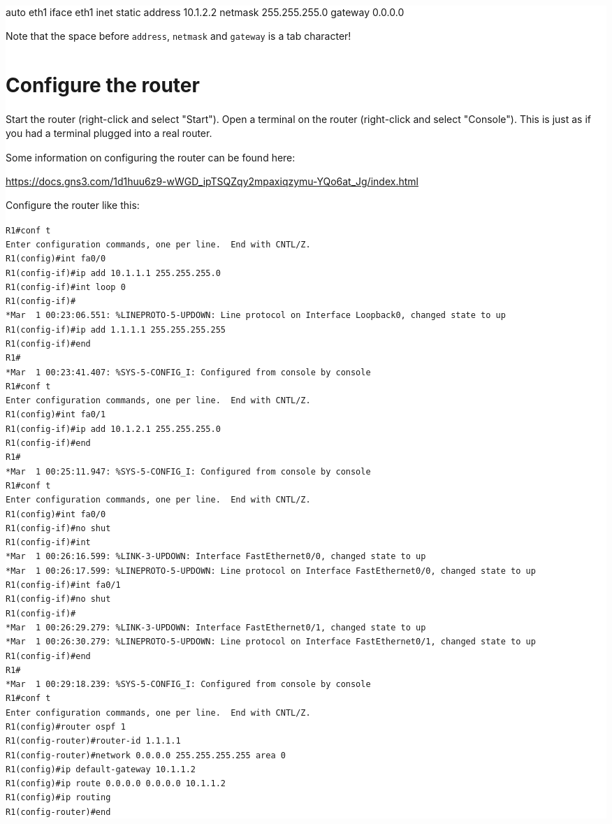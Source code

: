 
auto eth1
iface eth1 inet static
	address 10.1.2.2
	netmask 255.255.255.0
	gateway 0.0.0.0

Note that the space before `address`, `netmask` and `gateway` is a tab character!


Configure the router
====================

Start the router (right-click and select "Start"). Open a terminal on
the router (right-click and select "Console"). This is just as if you
had a terminal plugged into a real router.

Some information on configuring the router can be found here:

   https://docs.gns3.com/1d1huu6z9-wWGD_ipTSQZqy2mpaxiqzymu-YQo6at_Jg/index.html

Configure the router like this:

    R1#conf t
    Enter configuration commands, one per line.  End with CNTL/Z.
    R1(config)#int fa0/0
    R1(config-if)#ip add 10.1.1.1 255.255.255.0
    R1(config-if)#int loop 0
    R1(config-if)#
    *Mar  1 00:23:06.551: %LINEPROTO-5-UPDOWN: Line protocol on Interface Loopback0, changed state to up
    R1(config-if)#ip add 1.1.1.1 255.255.255.255
    R1(config-if)#end
    R1#
    *Mar  1 00:23:41.407: %SYS-5-CONFIG_I: Configured from console by console
    R1#conf t
    Enter configuration commands, one per line.  End with CNTL/Z.
    R1(config)#int fa0/1
    R1(config-if)#ip add 10.1.2.1 255.255.255.0
    R1(config-if)#end
    R1#
    *Mar  1 00:25:11.947: %SYS-5-CONFIG_I: Configured from console by console
    R1#conf t
    Enter configuration commands, one per line.  End with CNTL/Z.
    R1(config)#int fa0/0
    R1(config-if)#no shut
    R1(config-if)#int 
    *Mar  1 00:26:16.599: %LINK-3-UPDOWN: Interface FastEthernet0/0, changed state to up
    *Mar  1 00:26:17.599: %LINEPROTO-5-UPDOWN: Line protocol on Interface FastEthernet0/0, changed state to up
    R1(config-if)#int fa0/1
    R1(config-if)#no shut
    R1(config-if)#
    *Mar  1 00:26:29.279: %LINK-3-UPDOWN: Interface FastEthernet0/1, changed state to up
    *Mar  1 00:26:30.279: %LINEPROTO-5-UPDOWN: Line protocol on Interface FastEthernet0/1, changed state to up
    R1(config-if)#end 
    R1#
    *Mar  1 00:29:18.239: %SYS-5-CONFIG_I: Configured from console by console
    R1#conf t
    Enter configuration commands, one per line.  End with CNTL/Z.
    R1(config)#router ospf 1
    R1(config-router)#router-id 1.1.1.1
    R1(config-router)#network 0.0.0.0 255.255.255.255 area 0
    R1(config)#ip default-gateway 10.1.1.2
    R1(config)#ip route 0.0.0.0 0.0.0.0 10.1.1.2
    R1(config)#ip routing
    R1(config-router)#end